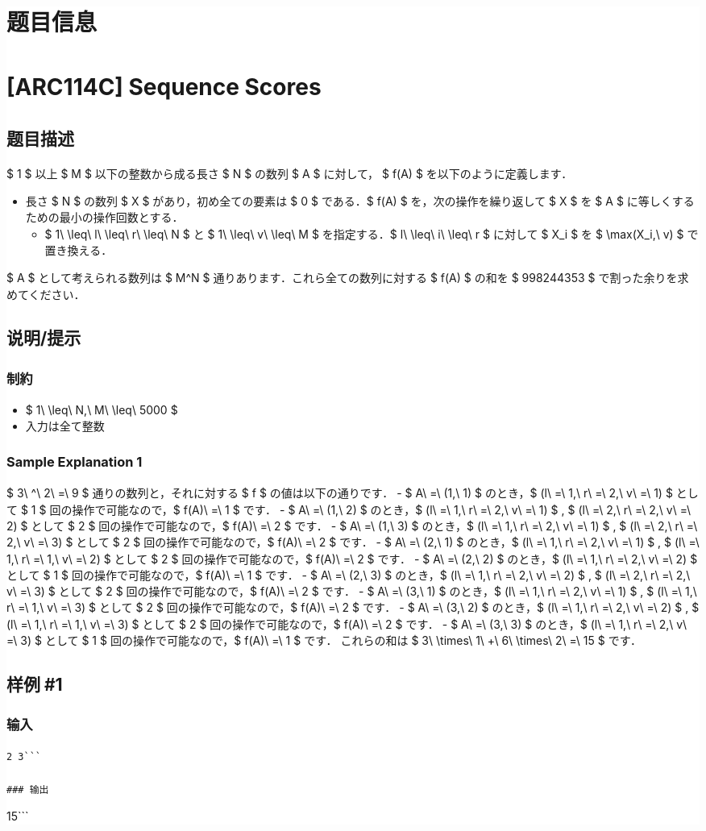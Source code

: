 # 题目信息

# [ARC114C] Sequence Scores

## 题目描述

[problemUrl]: https://atcoder.jp/contests/arc114/tasks/arc114_c

$ 1 $ 以上 $ M $ 以下の整数から成る長さ $ N $ の数列 $ A $ に対して， $ f(A) $ を以下のように定義します．

- 長さ $ N $ の数列 $ X $ があり，初め全ての要素は $ 0 $ である．$ f(A) $ を，次の操作を繰り返して $ X $ を $ A $ に等しくするための最小の操作回数とする．
  - $ 1\ \leq\ l\ \leq\ r\ \leq\ N $ と $ 1\ \leq\ v\ \leq\ M $ を指定する．$ l\ \leq\ i\ \leq\ r $ に対して $ X_i $ を $ \max(X_i,\ v) $ で置き換える．

$ A $ として考えられる数列は $ M^N $ 通りあります．これら全ての数列に対する $ f(A) $ の和を $ 998244353 $ で割った余りを求めてください．

## 说明/提示

### 制約

- $ 1\ \leq\ N,\ M\ \leq\ 5000 $
- 入力は全て整数

### Sample Explanation 1

$ 3\ ^\ 2\ =\ 9 $ 通りの数列と，それに対する $ f $ の値は以下の通りです． - $ A\ =\ (1,\ 1) $ のとき，$ (l\ =\ 1,\ r\ =\ 2,\ v\ =\ 1) $ として $ 1 $ 回の操作で可能なので，$ f(A)\ =\ 1 $ です． - $ A\ =\ (1,\ 2) $ のとき，$ (l\ =\ 1,\ r\ =\ 2,\ v\ =\ 1) $ , $ (l\ =\ 2,\ r\ =\ 2,\ v\ =\ 2) $ として $ 2 $ 回の操作で可能なので，$ f(A)\ =\ 2 $ です． - $ A\ =\ (1,\ 3) $ のとき，$ (l\ =\ 1,\ r\ =\ 2,\ v\ =\ 1) $ , $ (l\ =\ 2,\ r\ =\ 2,\ v\ =\ 3) $ として $ 2 $ 回の操作で可能なので，$ f(A)\ =\ 2 $ です． - $ A\ =\ (2,\ 1) $ のとき，$ (l\ =\ 1,\ r\ =\ 2,\ v\ =\ 1) $ , $ (l\ =\ 1,\ r\ =\ 1,\ v\ =\ 2) $ として $ 2 $ 回の操作で可能なので，$ f(A)\ =\ 2 $ です． - $ A\ =\ (2,\ 2) $ のとき，$ (l\ =\ 1,\ r\ =\ 2,\ v\ =\ 2) $ として $ 1 $ 回の操作で可能なので，$ f(A)\ =\ 1 $ です． - $ A\ =\ (2,\ 3) $ のとき，$ (l\ =\ 1,\ r\ =\ 2,\ v\ =\ 2) $ , $ (l\ =\ 2,\ r\ =\ 2,\ v\ =\ 3) $ として $ 2 $ 回の操作で可能なので，$ f(A)\ =\ 2 $ です． - $ A\ =\ (3,\ 1) $ のとき，$ (l\ =\ 1,\ r\ =\ 2,\ v\ =\ 1) $ , $ (l\ =\ 1,\ r\ =\ 1,\ v\ =\ 3) $ として $ 2 $ 回の操作で可能なので，$ f(A)\ =\ 2 $ です． - $ A\ =\ (3,\ 2) $ のとき，$ (l\ =\ 1,\ r\ =\ 2,\ v\ =\ 2) $ , $ (l\ =\ 1,\ r\ =\ 1,\ v\ =\ 3) $ として $ 2 $ 回の操作で可能なので，$ f(A)\ =\ 2 $ です． - $ A\ =\ (3,\ 3) $ のとき，$ (l\ =\ 1,\ r\ =\ 2,\ v\ =\ 3) $ として $ 1 $ 回の操作で可能なので，$ f(A)\ =\ 1 $ です． これらの和は $ 3\ \times\ 1\ +\ 6\ \times\ 2\ =\ 15 $ です．

## 样例 #1

### 输入

```
2 3```

### 输出

```
15```
